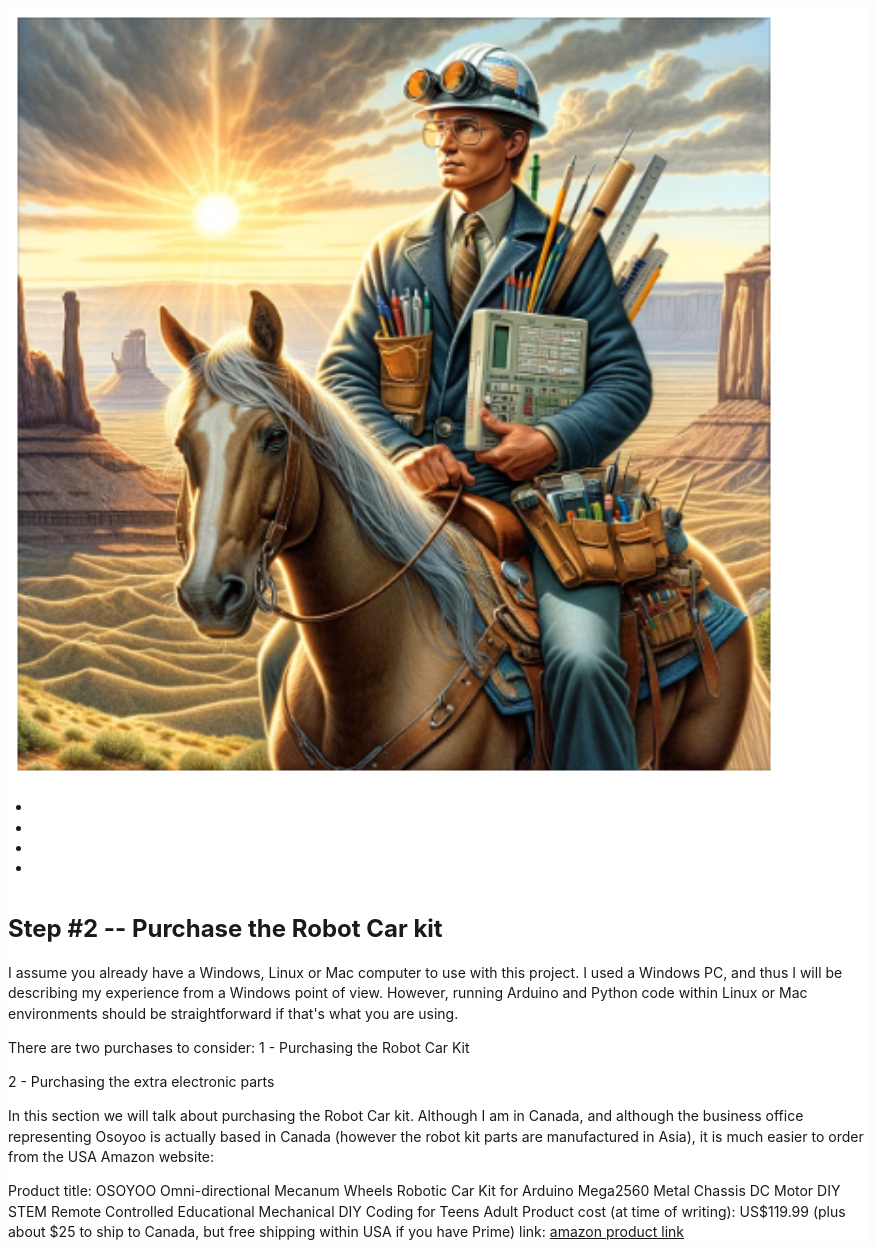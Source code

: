  <img src="horsetonextlesson.png" width="770" height="770">
</p>



-
-
-
-

<h1 style="font-size: 24px;">Step #2 -- Purchase the Robot Car kit</h1>

I assume you already have a Windows, Linux or Mac computer to use with this project. I used a Windows PC, and thus I will be describing my experience from a Windows point of view. However, running Arduino and Python code within Linux or Mac environments should be straightforward if that's what you are using.

There are two purchases to consider:
1 - Purchasing the Robot Car Kit

2 - Purchasing the extra electronic parts

In this section we will talk about purchasing the Robot Car kit.
Although I am in Canada, and although the business office representing Osoyoo is actually based in Canada (however the robot kit parts are manufactured in Asia), it is much easier to order from the USA Amazon website:

Product title: OSOYOO Omni-directional Mecanum Wheels Robotic Car Kit for Arduino Mega2560 Metal Chassis DC Motor DIY STEM Remote Controlled Educational Mechanical DIY Coding for Teens Adult
Product cost (at time of writing):  US$119.99   (plus about $25 to ship to Canada, but free shipping within USA if you have Prime)
link:  [amazon product link](https://www.amazon.com/OSOYOO-Omni-directinal-Controlled-Educational-Mechanical/dp/B0821DV5GJ/ref=sr_1_2?crid=1S643UFKFPI0E&keywords=osoyoo+omni+directional+mecanum+wheels+robot+car+kit+for+arduino&qid=1703129510&sprefix=osoyoo+omni-direction%2Caps%2C97&sr=8-2)
